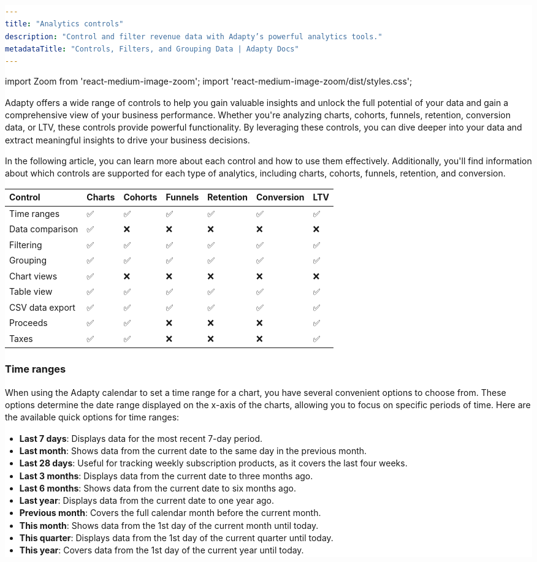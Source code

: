 ```yaml
---
title: "Analytics controls"
description: "Control and filter revenue data with Adapty’s powerful analytics tools."
metadataTitle: "Controls, Filters, and Grouping Data | Adapty Docs"
---
```


import Zoom from 'react-medium-image-zoom';
import 'react-medium-image-zoom/dist/styles.css';

Adapty offers a wide range of controls to help you gain valuable insights and unlock the full potential of your data and gain a comprehensive view of your business performance. Whether you're analyzing charts, cohorts, funnels, retention, conversion data, or LTV, these controls provide powerful functionality. By leveraging these controls, you can dive deeper into your data and extract meaningful insights to drive your business decisions.

In the following article, you can learn more about each control and how to use them effectively. Additionally, you'll find information about which controls are supported for each type of analytics, including charts, cohorts, funnels, retention, and conversion.

| Control         | Charts | Cohorts | Funnels | Retention | Conversion | LTV |
| :-------------- | :----- | :------ | :------ | :-------- | :--------- | :-- |
| Time ranges     | ✅      | ✅       | ✅       | ✅         | ✅          | ✅   |
| Data comparison | ✅      | ❌       | ❌       | ❌         | ❌          | ❌   |
| Filtering       | ✅      | ✅       | ✅       | ✅         | ✅          | ✅   |
| Grouping        | ✅      | ✅       | ✅       | ✅         | ✅          | ✅   |
| Chart views     | ✅      | ❌       | ❌       | ❌         | ❌          | ❌   |
| Table view      | ✅      | ✅       | ✅       | ✅         | ✅          | ✅   |
| CSV data export | ✅      | ✅       | ✅       | ✅         | ✅          | ✅   |
| Proceeds        | ✅      | ✅       | ❌       | ❌         | ❌          | ✅   |
| Taxes           | ✅      | ✅       | ❌       | ❌         | ❌          | ✅   |

### Time ranges

When using the Adapty calendar to set a time range for a chart, you have several convenient options to choose from. These options determine the date range displayed on the x-axis of the charts, allowing you to focus on specific periods of time. Here are the available quick options for time ranges:

- **Last 7 days**: Displays data for the most recent 7-day period.
- **Last month**: Shows data from the current date to the same day in the previous month.
- **Last 28 days**: Useful for tracking weekly subscription products, as it covers the last four weeks.
- **Last 3 months**: Displays data from the current date to three months ago.
- **Last 6 months**: Shows data from the current date to six months ago.
- **Last year**: Displays data from the current date to one year ago.
- **Previous month**: Covers the full calendar month before the current month.
- **This month**: Shows data from the 1st day of the current month until today.
- **This quarter**: Displays data from the 1st day of the current quarter until today.
- **This year**: Covers data from the 1st day of the current year until today.
